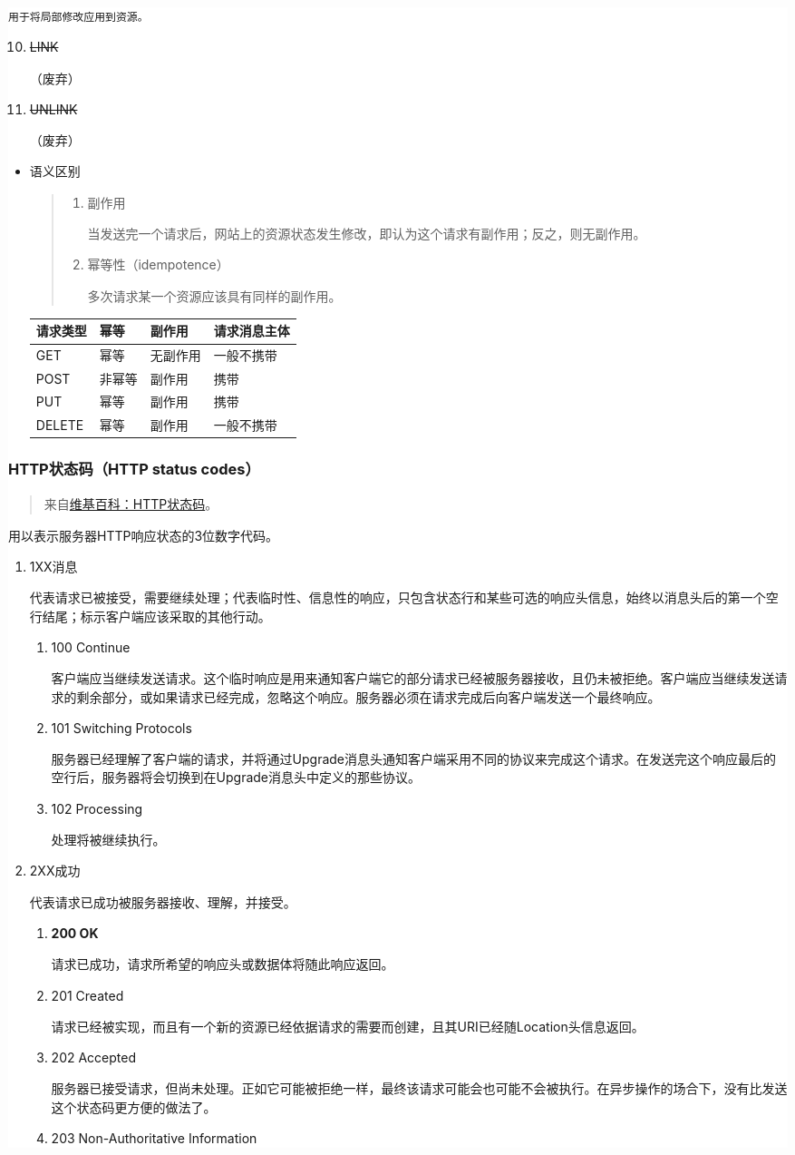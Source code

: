     用于将局部修改应用到资源。
10. ~~LINK~~

    （废弃）
11. ~~UNLINK~~

    （废弃）

- 语义区别

    >1. 副作用
    >
    >     当发送完一个请求后，网站上的资源状态发生修改，即认为这个请求有副作用；反之，则无副作用。
    >2. 幂等性（idempotence）
    >
    >     多次请求某一个资源应该具有同样的副作用。

    | 请求类型 | 幂等 | 副作用 | 请求消息主体 |
    | :--- | :--- | :--- | :--- |
    | GET | 幂等 | 无副作用 | 一般不携带 |
    | POST | 非幂等 | 副作用 | 携带 |
    | PUT | 幂等 | 副作用 | 携带 |
    | DELETE | 幂等 | 副作用 | 一般不携带 |

### HTTP状态码（HTTP status codes）
>来自[维基百科：HTTP状态码](https://zh.wikipedia.org/wiki/HTTP状态码)。

用以表示服务器HTTP响应状态的3位数字代码。

1. 1XX消息

    代表请求已被接受，需要继续处理；代表临时性、信息性的响应，只包含状态行和某些可选的响应头信息，始终以消息头后的第一个空行结尾；标示客户端应该采取的其他行动。

    1. 100 Continue

        客户端应当继续发送请求。这个临时响应是用来通知客户端它的部分请求已经被服务器接收，且仍未被拒绝。客户端应当继续发送请求的剩余部分，或如果请求已经完成，忽略这个响应。服务器必须在请求完成后向客户端发送一个最终响应。
    2. 101 Switching Protocols

        服务器已经理解了客户端的请求，并将通过Upgrade消息头通知客户端采用不同的协议来完成这个请求。在发送完这个响应最后的空行后，服务器将会切换到在Upgrade消息头中定义的那些协议。
    3. 102 Processing

        处理将被继续执行。
2. 2XX成功

    代表请求已成功被服务器接收、理解，并接受。

    1. **200 OK**

        请求已成功，请求所希望的响应头或数据体将随此响应返回。
    2. 201 Created

        请求已经被实现，而且有一个新的资源已经依据请求的需要而创建，且其URI已经随Location头信息返回。
    3. 202 Accepted

        服务器已接受请求，但尚未处理。正如它可能被拒绝一样，最终该请求可能会也可能不会被执行。在异步操作的场合下，没有比发送这个状态码更方便的做法了。
    4. 203 Non-Authoritative Information
